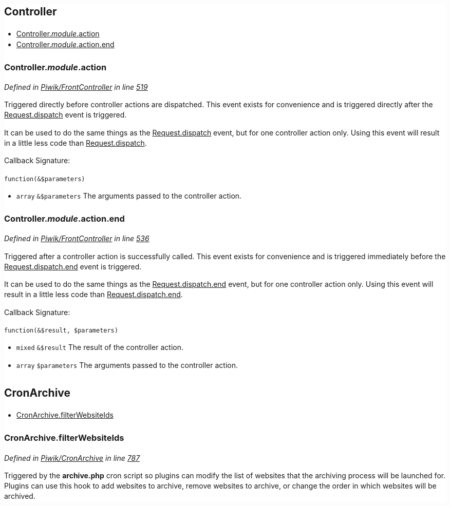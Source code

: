 ## Controller

- [Controller.$module.$action](#controllermoduleaction)
- [Controller.$module.$action.end](#controllermoduleactionend)

### Controller.$module.$action
_Defined in [Piwik/FrontController](https://github.com/piwik/piwik/blob/2.1.1-b1/core/FrontController.php) in line [519](https://github.com/piwik/piwik/blob/2.1.1-b1/core/FrontController.php#L519)_

Triggered directly before controller actions are dispatched. This event exists for convenience and is triggered directly after the [Request.dispatch](/api-reference/hooks#requestdispatch)
event is triggered.

It can be used to do the same things as the [Request.dispatch](/api-reference/hooks#requestdispatch) event, but for one controller
action only. Using this event will result in a little less code than [Request.dispatch](/api-reference/hooks#requestdispatch).

Callback Signature:
<pre><code>function(&amp;$parameters)</code></pre>

- `array` `&$parameters` The arguments passed to the controller action.


### Controller.$module.$action.end
_Defined in [Piwik/FrontController](https://github.com/piwik/piwik/blob/2.1.1-b1/core/FrontController.php) in line [536](https://github.com/piwik/piwik/blob/2.1.1-b1/core/FrontController.php#L536)_

Triggered after a controller action is successfully called. This event exists for convenience and is triggered immediately before the [Request.dispatch.end](/api-reference/hooks#requestdispatchend)
event is triggered.

It can be used to do the same things as the [Request.dispatch.end](/api-reference/hooks#requestdispatchend) event, but for one
controller action only. Using this event will result in a little less code than
[Request.dispatch.end](/api-reference/hooks#requestdispatchend).

Callback Signature:
<pre><code>function(&amp;$result, $parameters)</code></pre>

- `mixed` `&$result` The result of the controller action.

- `array` `$parameters` The arguments passed to the controller action.

## CronArchive

- [CronArchive.filterWebsiteIds](#cronarchivefilterwebsiteids)

### CronArchive.filterWebsiteIds
_Defined in [Piwik/CronArchive](https://github.com/piwik/piwik/blob/2.1.1-b1/core/CronArchive.php) in line [787](https://github.com/piwik/piwik/blob/2.1.1-b1/core/CronArchive.php#L787)_

Triggered by the **archive.php** cron script so plugins can modify the list of websites that the archiving process will be launched for. Plugins can use this hook to add websites to archive, remove websites to archive, or change
the order in which websites will be archived.
